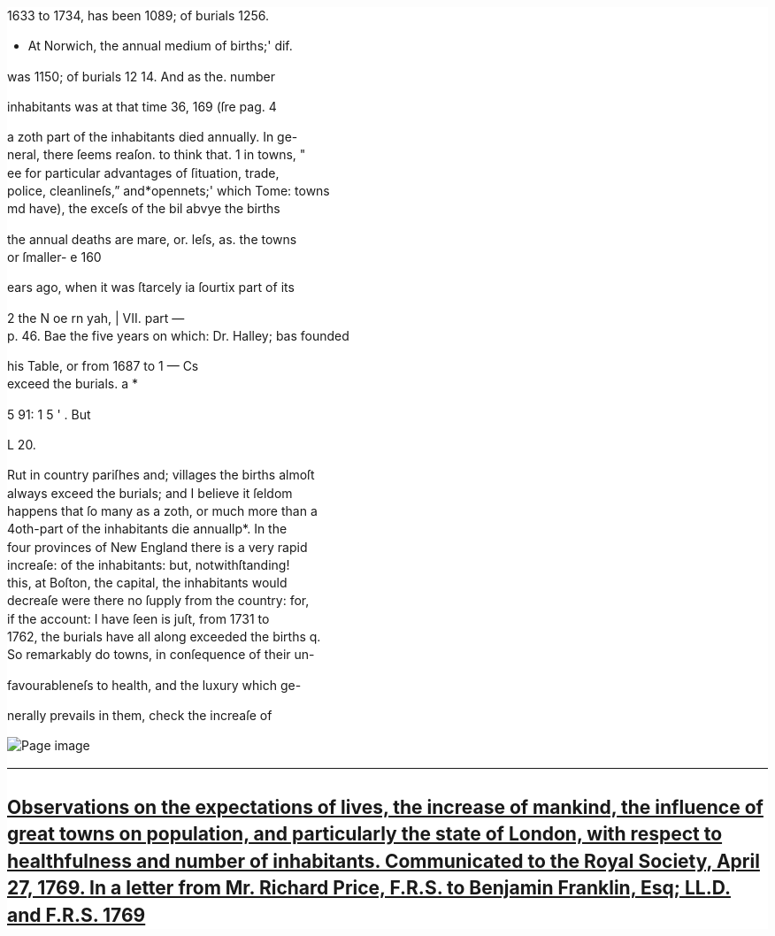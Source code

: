 1633 to 1734, has been 1089; of burials 1256.  
* At Norwich, the annual medium of births;&#x27; dif.  
  
  
was 1150; of burials 12 14. And as the. number  
  
inhabitants was at that time 36, 169 (ſre pag. 4  
  
a zoth part of the inhabitants died annually. In ge-  
neral, there ſeems reaſon. to think that. 1 in towns, &quot;  
ee for particular advantages of ſituation, trade,  
police, cleanlineſs,” and*opennets;&#x27; which Tome: towns  
md have), the exceſs of the bil abvye the births  
  
the annual deaths are mare, or. leſs, as. the towns  
or ſmaller- e 160  
  
ears ago, when it was ſtarcely ia ſourtix part of its  
  
  
2 the N oe rn yah, | VII. part —  
p. 46. Bae the five years on which: Dr. Halley; bas founded  
  
his Table, or from 1687 to 1 — Cs  
exceed the burials. a *  
  
5 91: 1 5 &#x27; . But  
  
L 20.  
  
Rut in country pariſhes and; villages the births almoſt  
always exceed the burials; and I believe it ſeldom  
happens that ſo many as a zoth, or much more than a  
4oth-part of the inhabitants die annuallp*. In the  
four provinces of New England there is a very rapid  
increaſe: of the inhabitants: but, notwithſtanding!  
this, at Boſton, the capital, the inhabitants would  
decreaſe were there no ſupply from the country: for,  
if the account: I have ſeen is juſt, from 1731 to  
1762, the burials have all along exceeded the births q.  
So remarkably do towns, in conſequence of their un-  
  
favourableneſs to health, and the luxury which ge-  
  
nerally prevails in them, check the increaſe of
</td><td style="width: 50%; max-height: 75%; margin: auto; display: block;">
<img alt="Page image" src="https://iiif.archive.org/image/iiif/2/bim_eighteenth-century_observations-on-the-expe_price-richard_1769%2Fbim_eighteenth-century_observations-on-the-expe_price-richard_1769_jp2.zip%2Fbim_eighteenth-century_observations-on-the-expe_price-richard_1769_jp2%2Fbim_eighteenth-century_observations-on-the-expe_price-richard_1769_0027.jp2/pct:30.812452543659834,17.09272097053726,53.12072892938497,61.38431542461005/!600,600/0/default.jpg"/>
</td>
</tr></table>

---

## [Observations on the expectations of lives, the increase of mankind, the influence of great towns on population, and particularly the state of London, with respect to healthfulness and number of inhabitants. Communicated to the Royal Society, April 27, 1769. In a letter from Mr. Richard Price, F.R.S. to Benjamin Franklin, Esq; LL.D. and F.R.S.  1769](https://archive.org/details/bim_eighteenth-century_observations-on-the-expe_price-richard_1769/page/n29/mode/1up?view=theater)
